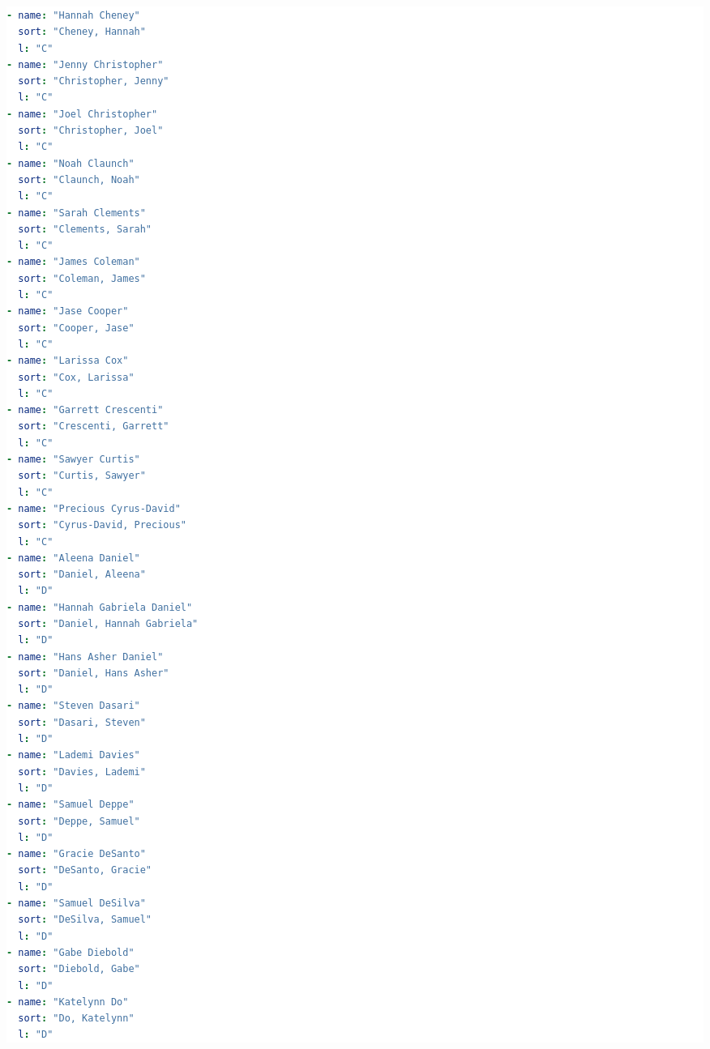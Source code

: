 ```yaml
- name: "Hannah Cheney"
  sort: "Cheney, Hannah"
  l: "C"
- name: "Jenny Christopher"
  sort: "Christopher, Jenny"
  l: "C"
- name: "Joel Christopher"
  sort: "Christopher, Joel"
  l: "C"
- name: "Noah Claunch"
  sort: "Claunch, Noah"
  l: "C"
- name: "Sarah Clements"
  sort: "Clements, Sarah"
  l: "C"
- name: "James Coleman"
  sort: "Coleman, James"
  l: "C"
- name: "Jase Cooper"
  sort: "Cooper, Jase"
  l: "C"
- name: "Larissa Cox"
  sort: "Cox, Larissa"
  l: "C"
- name: "Garrett Crescenti"
  sort: "Crescenti, Garrett"
  l: "C"
- name: "Sawyer Curtis"
  sort: "Curtis, Sawyer"
  l: "C"
- name: "Precious Cyrus-David"
  sort: "Cyrus-David, Precious"
  l: "C"
- name: "Aleena Daniel"
  sort: "Daniel, Aleena"
  l: "D"
- name: "Hannah Gabriela Daniel"
  sort: "Daniel, Hannah Gabriela"
  l: "D"
- name: "Hans Asher Daniel"
  sort: "Daniel, Hans Asher"
  l: "D"
- name: "Steven Dasari"
  sort: "Dasari, Steven"
  l: "D"
- name: "Lademi Davies"
  sort: "Davies, Lademi"
  l: "D"
- name: "Samuel Deppe"
  sort: "Deppe, Samuel"
  l: "D"
- name: "Gracie DeSanto"
  sort: "DeSanto, Gracie"
  l: "D"
- name: "Samuel DeSilva"
  sort: "DeSilva, Samuel"
  l: "D"
- name: "Gabe Diebold"
  sort: "Diebold, Gabe"
  l: "D"
- name: "Katelynn Do"
  sort: "Do, Katelynn"
  l: "D"
```